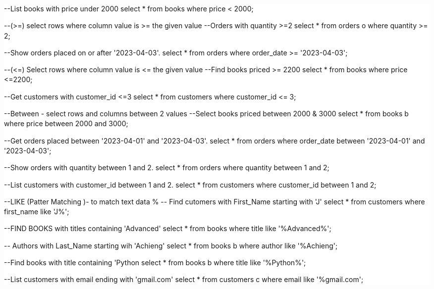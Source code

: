 --List books with price under 2000
select * from books 
where price < 2000;

--(>=) select rows where column value is >= the given value 
--Orders with quantity >=2
select * from orders o 
where quantity >= 2;

--Show orders placed on or after '2023-04-03'.
select * from orders
where order_date >= '2023-04-03';

--(<=) Select rows where column value is <= the given value
--Find books priced >= 2200
select * from books 
where price <=2200;

--Get customers with customer_id <=3
select * from customers
where customer_id <= 3;

--Between - select rows and columns between 2 values 
--Select books priced between 2000 & 3000
select * from books b
where price between 2000 and 3000;

--Get orders placed between '2023-04-01' and '2023-04-03'.
select * from orders
where order_date between '2023-04-01' and '2023-04-03';

--Show orders with quantity between 1 and 2.
select * from orders
where quantity between 1 and 2;

--List customers with customer_id between 1 and 2.
select * from customers 
where customer_id between 1 and 2;

--LIKE (Patter Matching )- to match text data %
-- Find cutomers with First_Name starting with 'J'
select * from customers 
where first_name like 'J%';

--FIND BOOKS with titles containing 'Advanced'
select * from books 
where title like '%Advanced%';

-- Authors with Last_Name starting wih 'Achieng'
select * from books b
where author like '%Achieng';

--Find books with title containing 'Python
select * from books b
where title like '%Python%';

--List customers with email ending with 'gmail.com'
select * from customers c 
where email like '%gmail.com';
